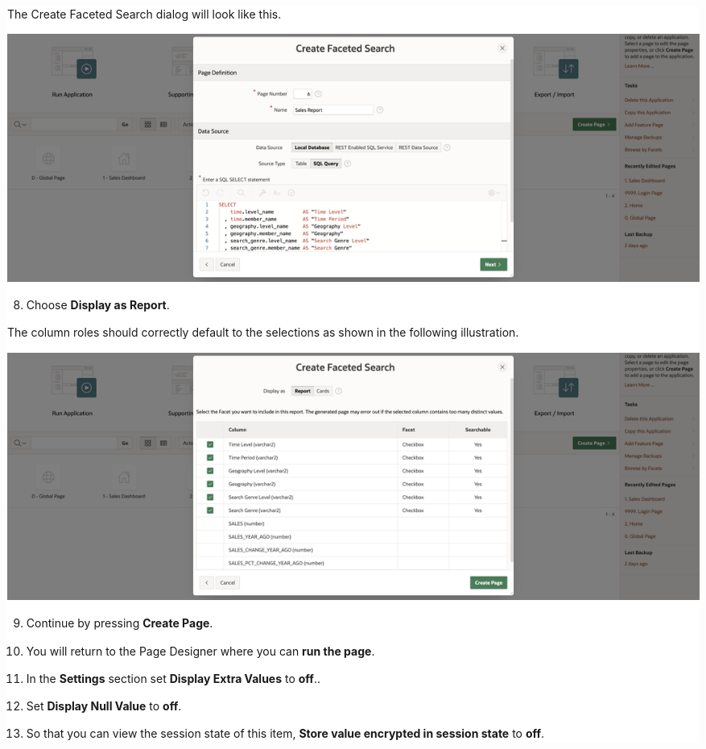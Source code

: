 The Create Faceted Search dialog will look like this.

![Create Faceted Search Page](../images/14-create-faceted-search.png)

8. Choose **Display as Report**.

The column roles should correctly default to the selections as shown in the following illustration.

![Faceted Search Columns](../images/14-faceted-search-columns.png)

9. Continue by pressing **Create Page**.
9. You will return to the Page Designer where you can **run the page**.








4. In the **Settings** section set **Display Extra Values** to **off**..
4. Set **Display Null Value** to **off**.
4. So that you can view the session state of this item,  **Store value encrypted in session state** to **off**.
